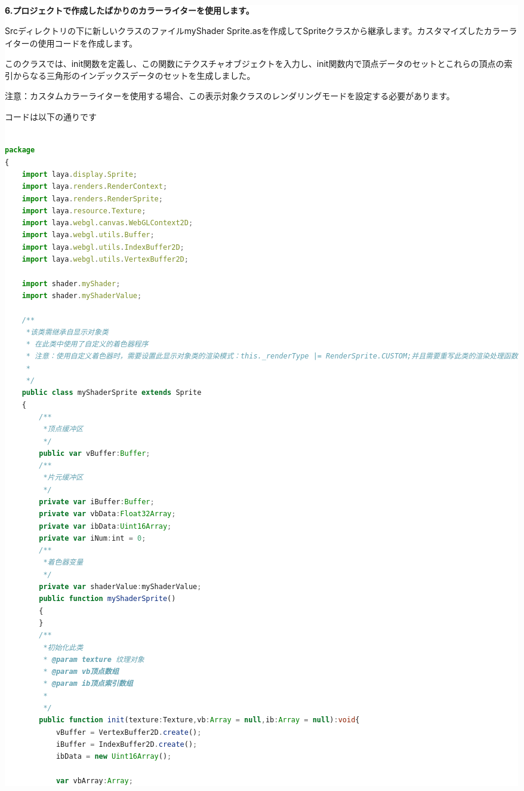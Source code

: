 
**6.プロジェクトで作成したばかりのカラーライターを使用します。**

Srcディレクトリの下に新しいクラスのファイルmyShader Sprite.asを作成してSpriteクラスから継承します。カスタマイズしたカラーライターの使用コードを作成します。

このクラスでは、init関数を定義し、この関数にテクスチャオブジェクトを入力し、init関数内で頂点データのセットとこれらの頂点の索引からなる三角形のインデックスデータのセットを生成しました。

注意：カスタムカラーライターを使用する場合、この表示対象クラスのレンダリングモードを設定する必要があります。

コードは以下の通りです


```typescript

package
{
	import laya.display.Sprite;
	import laya.renders.RenderContext;
	import laya.renders.RenderSprite;
	import laya.resource.Texture;
	import laya.webgl.canvas.WebGLContext2D;
	import laya.webgl.utils.Buffer;
	import laya.webgl.utils.IndexBuffer2D;
	import laya.webgl.utils.VertexBuffer2D;
	
	import shader.myShader;
	import shader.myShaderValue;

	/**
	 *该类需继承自显示对象类
	 * 在此类中使用了自定义的着色器程序
	 * 注意：使用自定义着色器时，需要设置此显示对象类的渲染模式：this._renderType |= RenderSprite.CUSTOM;并且需要重写此类的渲染处理函数 
	 * 
	 */
	public class myShaderSprite extends Sprite
	{
		/**
		 *顶点缓冲区 
		 */		
		public var vBuffer:Buffer;
		/**
		 *片元缓冲区 
		 */		
		private var iBuffer:Buffer;
		private var vbData:Float32Array;
		private var ibData:Uint16Array;
		private var iNum:int = 0;
		/**
		 *着色器变量 
		 */		
		private var shaderValue:myShaderValue;
		public function myShaderSprite()
		{
		}
		/**
		 *初始化此类 
		 * @param texture 纹理对象
		 * @param vb顶点数组
		 * @param ib顶点索引数组
		 * 
		 */		
		public function init(texture:Texture,vb:Array = null,ib:Array = null):void{
			vBuffer = VertexBuffer2D.create();
			iBuffer = IndexBuffer2D.create();
			ibData = new Uint16Array();
			
			var vbArray:Array;
```